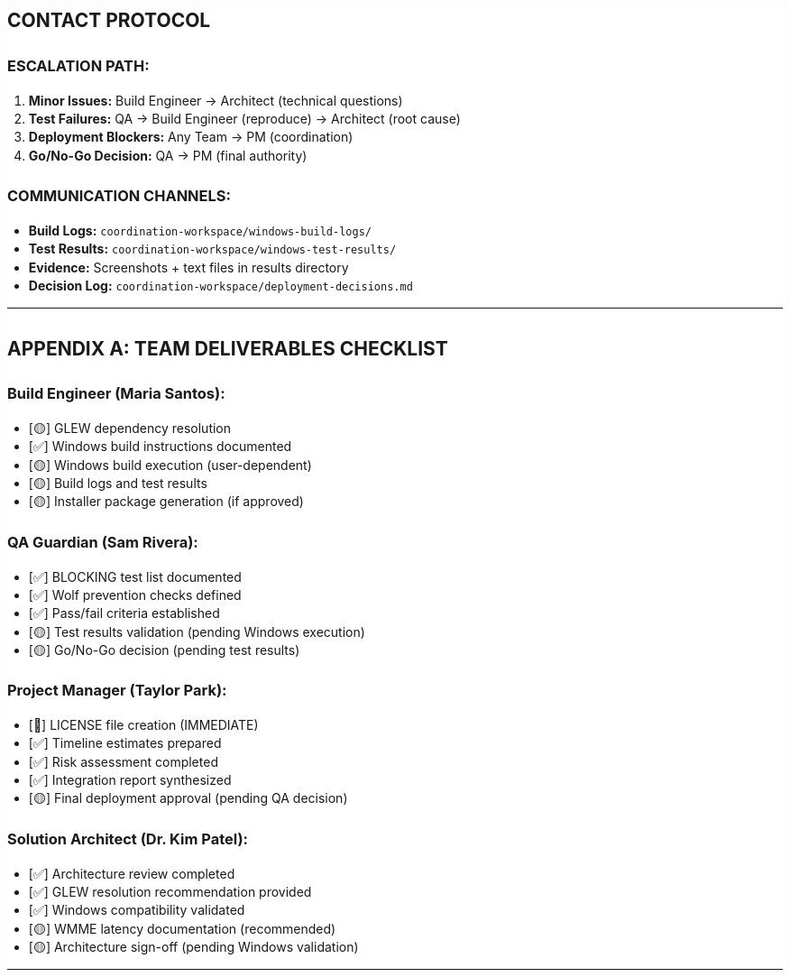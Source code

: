 
## CONTACT PROTOCOL

### ESCALATION PATH:
1. **Minor Issues:** Build Engineer → Architect (technical questions)
2. **Test Failures:** QA → Build Engineer (reproduce) → Architect (root cause)
3. **Deployment Blockers:** Any Team → PM (coordination)
4. **Go/No-Go Decision:** QA → PM (final authority)

### COMMUNICATION CHANNELS:
- **Build Logs:** `coordination-workspace/windows-build-logs/`
- **Test Results:** `coordination-workspace/windows-test-results/`
- **Evidence:** Screenshots + text files in results directory
- **Decision Log:** `coordination-workspace/deployment-decisions.md`

---

## APPENDIX A: TEAM DELIVERABLES CHECKLIST

### Build Engineer (Maria Santos):
- [🟡] GLEW dependency resolution
- [✅] Windows build instructions documented
- [🟡] Windows build execution (user-dependent)
- [🟡] Build logs and test results
- [🟡] Installer package generation (if approved)

### QA Guardian (Sam Rivera):
- [✅] BLOCKING test list documented
- [✅] Wolf prevention checks defined
- [✅] Pass/fail criteria established
- [🟡] Test results validation (pending Windows execution)
- [🟡] Go/No-Go decision (pending test results)

### Project Manager (Taylor Park):
- [🔴] LICENSE file creation (IMMEDIATE)
- [✅] Timeline estimates prepared
- [✅] Risk assessment completed
- [✅] Integration report synthesized
- [🟡] Final deployment approval (pending QA decision)

### Solution Architect (Dr. Kim Patel):
- [✅] Architecture review completed
- [✅] GLEW resolution recommendation provided
- [✅] Windows compatibility validated
- [🟡] WMME latency documentation (recommended)
- [🟡] Architecture sign-off (pending Windows validation)

---
